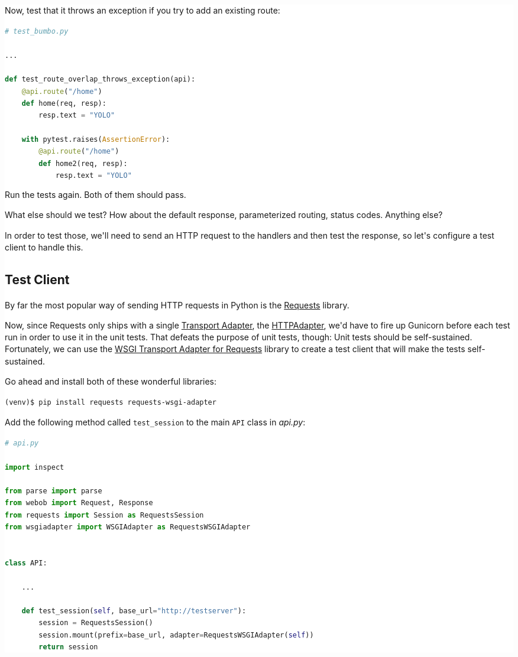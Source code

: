Now, test that it throws an exception if you try to add an existing route:

```python
# test_bumbo.py

...

def test_route_overlap_throws_exception(api):
    @api.route("/home")
    def home(req, resp):
        resp.text = "YOLO"

    with pytest.raises(AssertionError):
        @api.route("/home")
        def home2(req, resp):
            resp.text = "YOLO"
```

Run the tests again. Both of them should pass.

What else should we test? How about the default response, parameterized routing, status codes. Anything else?

In order to test those, we'll need to send an HTTP request to the handlers and then test the response, so let's configure a test client to handle this.

## Test Client

By far the most popular way of sending HTTP requests in Python is the [Requests](https://github.com/psf/requests) library.

Now, since Requests only ships with a single [Transport Adapter](https://requests.readthedocs.io/en/master/user/advanced/#transport-adapters), the [HTTPAdapter](https://requests.readthedocs.io/en/master/api/#requests.adapters.HTTPAdapter), we'd have to fire up Gunicorn before each test run in order to use it in the unit tests. That defeats the purpose of unit tests, though: Unit tests should be self-sustained. Fortunately, we can use the [WSGI Transport Adapter for Requests](https://github.com/seanbrant/requests-wsgi-adapter) library to create a test client that will make the tests self-sustained.

Go ahead and install both of these wonderful libraries:

```
(venv)$ pip install requests requests-wsgi-adapter
```

Add the following method called `test_session` to the main `API` class in *api.py*:

```python
# api.py

import inspect

from parse import parse
from webob import Request, Response
from requests import Session as RequestsSession
from wsgiadapter import WSGIAdapter as RequestsWSGIAdapter


class API:

    ...

    def test_session(self, base_url="http://testserver"):
        session = RequestsSession()
        session.mount(prefix=base_url, adapter=RequestsWSGIAdapter(self))
        return session
```
